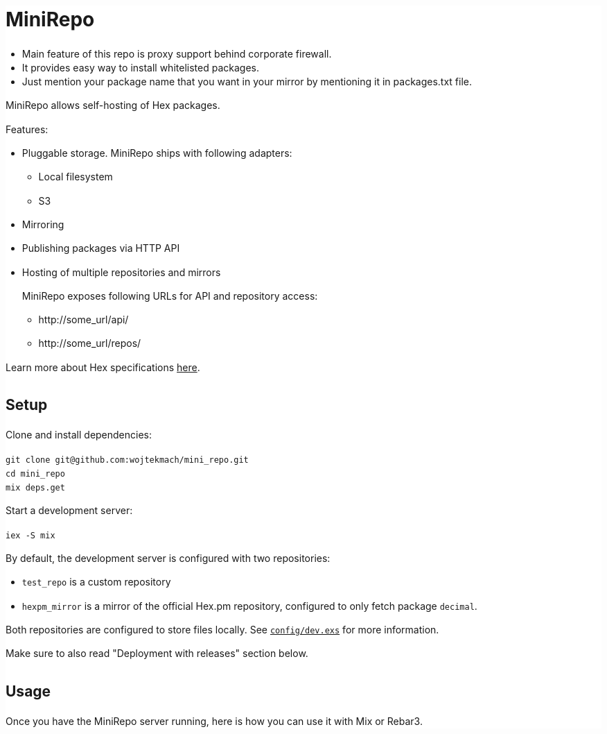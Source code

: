 # MiniRepo

- Main feature of this repo is proxy support behind corporate firewall.
- It provides easy way to install whitelisted packages.
- Just mention your package name that you want in your mirror by mentioning it in packages.txt file.

MiniRepo allows self-hosting of Hex packages.

Features:

- Pluggable storage. MiniRepo ships with following adapters:

  - Local filesystem

  - S3

- Mirroring

- Publishing packages via HTTP API

- Hosting of multiple repositories and mirrors

  MiniRepo exposes following URLs for API and repository access:

  - http://some_url/api/<repo>

  - http://some_url/repos/<repo>

Learn more about Hex specifications [here](https://github.com/hexpm/specifications).

## Setup

Clone and install dependencies:

    git clone git@github.com:wojtekmach/mini_repo.git
    cd mini_repo
    mix deps.get

Start a development server:

    iex -S mix

By default, the development server is configured with two repositories:

- `test_repo` is a custom repository

- `hexpm_mirror` is a mirror of the official Hex.pm repository, configured to only fetch package
  `decimal`.

Both repositories are configured to store files locally. See [`config/dev.exs`](config/dev.exs) for more information.

Make sure to also read "Deployment with releases" section below.

## Usage

Once you have the MiniRepo server running, here is how you can use it with Mix or Rebar3.
